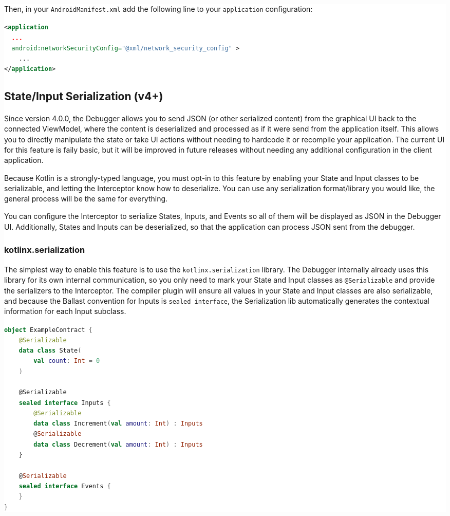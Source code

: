 Then, in your `AndroidManifest.xml` add the following line to your `application` configuration:

```xml
<application
  ...
  android:networkSecurityConfig="@xml/network_security_config" >
    ...
</application>
```

## State/Input Serialization (v4+)

Since version 4.0.0, the Debugger allows you to send JSON (or other serialized content) from the graphical UI back to 
the connected ViewModel, where the content is deserialized and processed as if it were send from the application itself.
This allows you to directly manipulate the state or take UI actions without needing to hardcode it or recompile your 
application. The current UI for this feature is faily basic, but it will be improved in future releases without needing
any additional configuration in the client application.

Because Kotlin is a strongly-typed language, you must opt-in to this feature by enabling your State and Input classes to
be serializable, and letting the Interceptor know how to deserialize. You can use any serialization format/library you 
would like, the general process will be the same for everything.

You can configure the Interceptor to serialize States, Inputs, and Events so all of them will be displayed as JSON in 
the Debugger UI. Additionally, States and Inputs can be deserialized, so that the application can process JSON sent from
the debugger.

### kotlinx.serialization

The simplest way to enable this feature is to use the `kotlinx.serialization` library. The Debugger internally already 
uses this library for its own internal communication, so you only need to mark your State and Input classes as 
`@Serializable` and provide the serializers to the Interceptor. The compiler plugin will ensure all values in your 
State and Input classes are also serializable, and because the Ballast convention for Inputs is `sealed interface`, the 
Serialization lib automatically generates the contextual information for each Input subclass.

```kotlin
object ExampleContract {
    @Serializable
    data class State(
        val count: Int = 0
    )

    @Serializable
    sealed interface Inputs {
        @Serializable
        data class Increment(val amount: Int) : Inputs
        @Serializable
        data class Decrement(val amount: Int) : Inputs
    }

    @Serializable
    sealed interface Events {
    }
}
```

